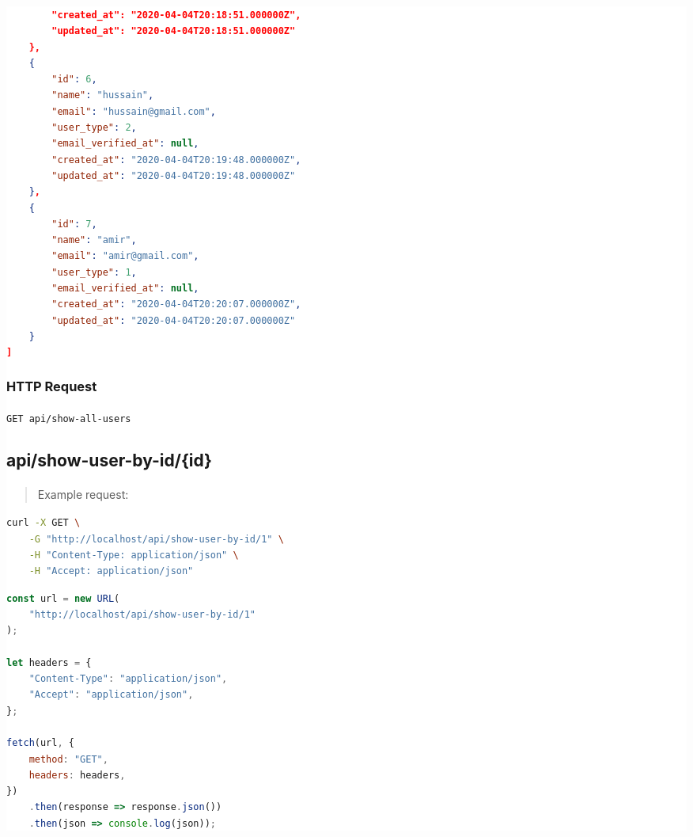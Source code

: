 ```json
        "created_at": "2020-04-04T20:18:51.000000Z",
        "updated_at": "2020-04-04T20:18:51.000000Z"
    },
    {
        "id": 6,
        "name": "hussain",
        "email": "hussain@gmail.com",
        "user_type": 2,
        "email_verified_at": null,
        "created_at": "2020-04-04T20:19:48.000000Z",
        "updated_at": "2020-04-04T20:19:48.000000Z"
    },
    {
        "id": 7,
        "name": "amir",
        "email": "amir@gmail.com",
        "user_type": 1,
        "email_verified_at": null,
        "created_at": "2020-04-04T20:20:07.000000Z",
        "updated_at": "2020-04-04T20:20:07.000000Z"
    }
]
```

### HTTP Request
`GET api/show-all-users`





## api/show-user-by-id/{id}
> Example request:

```bash
curl -X GET \
    -G "http://localhost/api/show-user-by-id/1" \
    -H "Content-Type: application/json" \
    -H "Accept: application/json"
```

```javascript
const url = new URL(
    "http://localhost/api/show-user-by-id/1"
);

let headers = {
    "Content-Type": "application/json",
    "Accept": "application/json",
};

fetch(url, {
    method: "GET",
    headers: headers,
})
    .then(response => response.json())
    .then(json => console.log(json));
```
